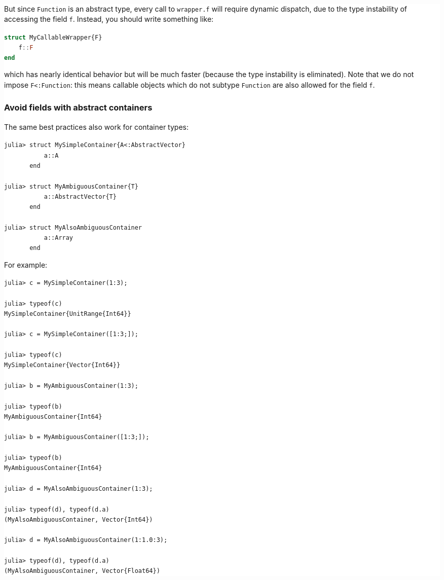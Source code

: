 But since `Function` is an abstract type, every call to `wrapper.f` will require dynamic dispatch, due to the type instability of accessing the field `f`. Instead, you should write something like:

```julia
struct MyCallableWrapper{F}
    f::F
end
```

which has nearly identical behavior but will be much faster (because the type instability is eliminated). Note that we do not impose `F<:Function`: this means callable objects which do not subtype `Function` are also allowed for the field `f`.

### Avoid fields with abstract containers

The same best practices also work for container types:

```jldoctest containers
julia> struct MySimpleContainer{A<:AbstractVector}
           a::A
       end

julia> struct MyAmbiguousContainer{T}
           a::AbstractVector{T}
       end

julia> struct MyAlsoAmbiguousContainer
           a::Array
       end
```

For example:

```jldoctest containers
julia> c = MySimpleContainer(1:3);

julia> typeof(c)
MySimpleContainer{UnitRange{Int64}}

julia> c = MySimpleContainer([1:3;]);

julia> typeof(c)
MySimpleContainer{Vector{Int64}}

julia> b = MyAmbiguousContainer(1:3);

julia> typeof(b)
MyAmbiguousContainer{Int64}

julia> b = MyAmbiguousContainer([1:3;]);

julia> typeof(b)
MyAmbiguousContainer{Int64}

julia> d = MyAlsoAmbiguousContainer(1:3);

julia> typeof(d), typeof(d.a)
(MyAlsoAmbiguousContainer, Vector{Int64})

julia> d = MyAlsoAmbiguousContainer(1:1.0:3);

julia> typeof(d), typeof(d.a)
(MyAlsoAmbiguousContainer, Vector{Float64})

```
